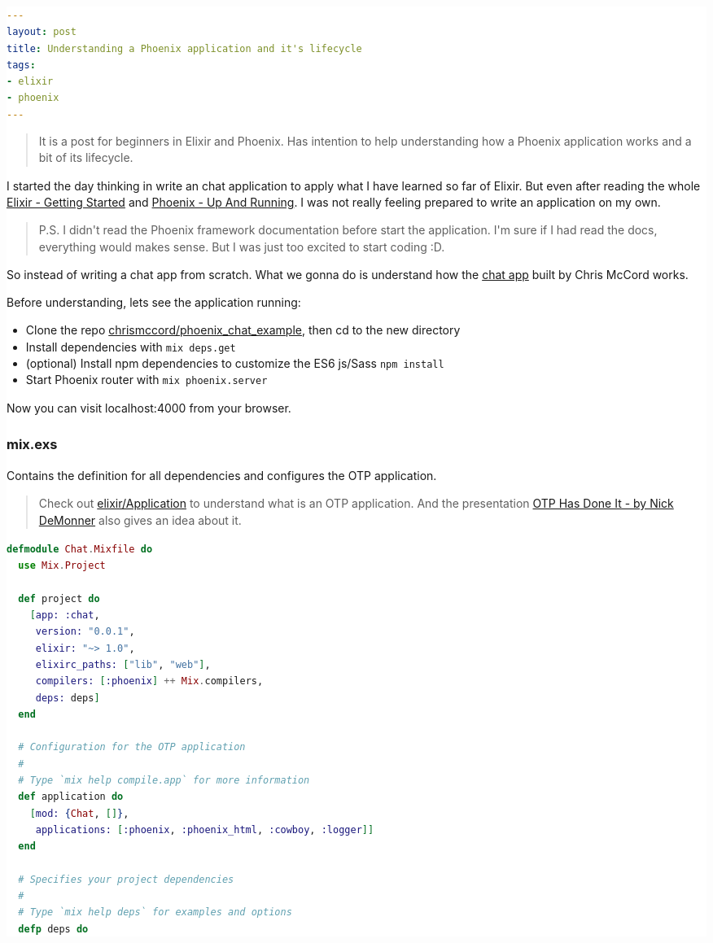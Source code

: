 ```yaml
---
layout: post
title: Understanding a Phoenix application and it's lifecycle
tags:
- elixir
- phoenix
---
```


> It is a post for beginners in Elixir and Phoenix. Has intention to help understanding how a Phoenix application works and a bit of its lifecycle.

I started the day thinking in write an chat application to apply what I have learned so far of Elixir. But even after reading the whole [Elixir - Getting Started](http://elixir-lang.org/getting-started/introduction.html) and [Phoenix - Up And Running](http://www.phoenixframework.org/docs/up-and-running). I was not really feeling prepared to write an application on my own.

> P.S. I didn't read the Phoenix framework documentation before start the application. I'm sure if I had read the docs, everything would makes sense. But I was just too excited to start coding :D.

So instead of writing a chat app from scratch. What we gonna do is understand how the [chat app](https://github.com/chrismccord/phoenix_chat_example) built by Chris McCord works.


Before understanding, lets see the application running:

  * Clone the repo [chrismccord/phoenix_chat_example](https://github.com/chrismccord/phoenix_chat_example), then cd to the new directory
  * Install dependencies with `mix deps.get`
  * (optional) Install npm dependencies to customize the ES6 js/Sass `npm install`
  * Start Phoenix router with `mix phoenix.server`

Now you can visit localhost:4000 from your browser.


### mix.exs

Contains the definition for all dependencies and configures the OTP application.

> Check out [elixir/Application](http://elixir-lang.org/docs/stable/elixir/Application.html) to understand what is an OTP application.  And the presentation [OTP Has Done It - by Nick DeMonner](https://www.youtube.com/watch?v=yBReonQlfL4) also gives an idea about it.

```elixir
defmodule Chat.Mixfile do
  use Mix.Project

  def project do
    [app: :chat,
     version: "0.0.1",
     elixir: "~> 1.0",
     elixirc_paths: ["lib", "web"],
     compilers: [:phoenix] ++ Mix.compilers,
     deps: deps]
  end

  # Configuration for the OTP application
  #
  # Type `mix help compile.app` for more information
  def application do
    [mod: {Chat, []},
     applications: [:phoenix, :phoenix_html, :cowboy, :logger]]
  end

  # Specifies your project dependencies
  #
  # Type `mix help deps` for examples and options
  defp deps do
```